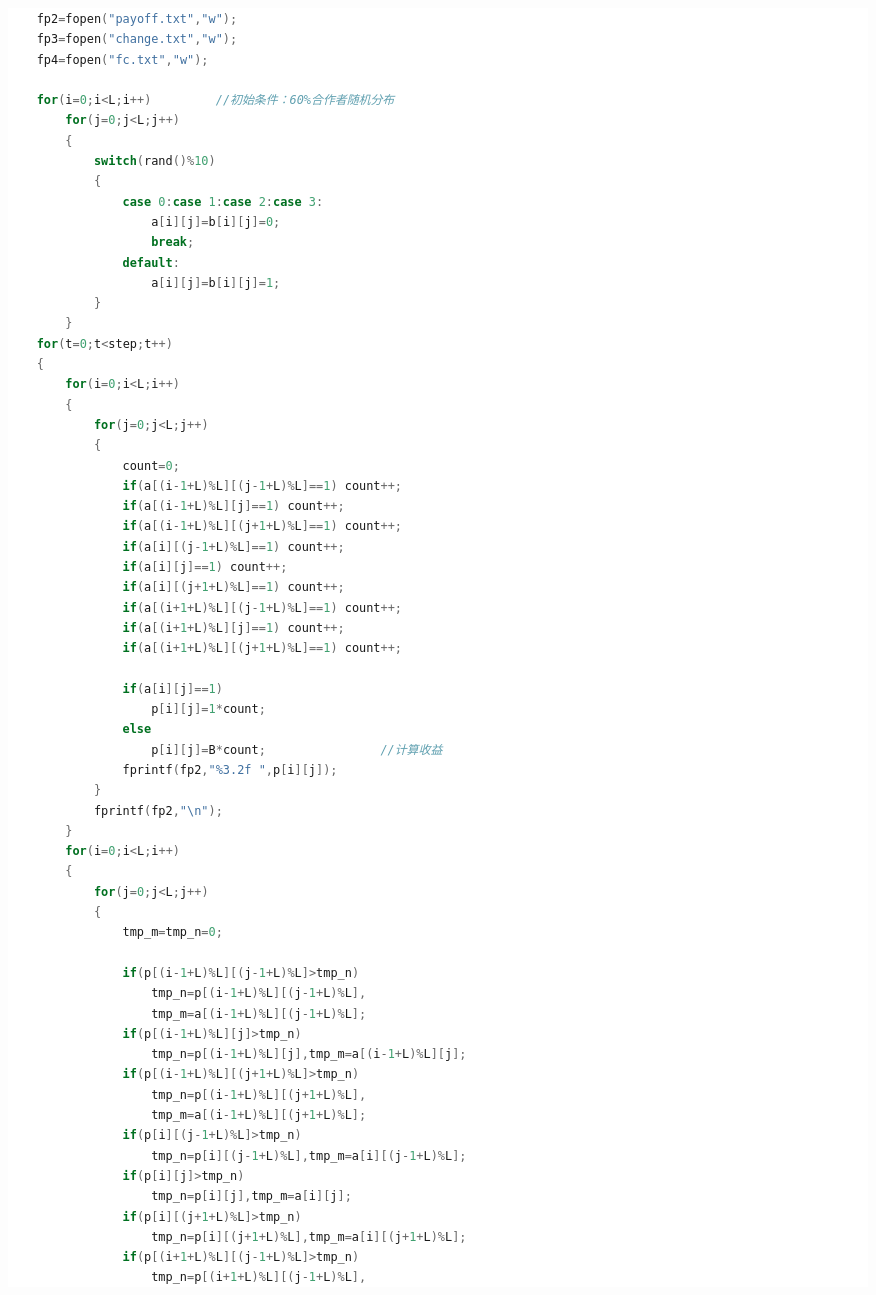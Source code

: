 ``` c
    fp2=fopen("payoff.txt","w");
    fp3=fopen("change.txt","w");
    fp4=fopen("fc.txt","w");

    for(i=0;i<L;i++)         //初始条件：60%合作者随机分布
        for(j=0;j<L;j++)
        {
            switch(rand()%10)
            {
                case 0:case 1:case 2:case 3:
                    a[i][j]=b[i][j]=0;
                    break;
                default:
                    a[i][j]=b[i][j]=1;
            }
        }
    for(t=0;t<step;t++)
    {
        for(i=0;i<L;i++)
        {
            for(j=0;j<L;j++)
            {
                count=0;
                if(a[(i-1+L)%L][(j-1+L)%L]==1) count++;
                if(a[(i-1+L)%L][j]==1) count++;
                if(a[(i-1+L)%L][(j+1+L)%L]==1) count++;
                if(a[i][(j-1+L)%L]==1) count++;
                if(a[i][j]==1) count++;
                if(a[i][(j+1+L)%L]==1) count++;
                if(a[(i+1+L)%L][(j-1+L)%L]==1) count++;
                if(a[(i+1+L)%L][j]==1) count++;
                if(a[(i+1+L)%L][(j+1+L)%L]==1) count++;

                if(a[i][j]==1)
                    p[i][j]=1*count;
                else
                    p[i][j]=B*count;                //计算收益
                fprintf(fp2,"%3.2f ",p[i][j]);
            }
            fprintf(fp2,"\n");
        }
        for(i=0;i<L;i++)
        {
            for(j=0;j<L;j++)
            {
                tmp_m=tmp_n=0;

                if(p[(i-1+L)%L][(j-1+L)%L]>tmp_n)
                    tmp_n=p[(i-1+L)%L][(j-1+L)%L],
                    tmp_m=a[(i-1+L)%L][(j-1+L)%L];
                if(p[(i-1+L)%L][j]>tmp_n)
                    tmp_n=p[(i-1+L)%L][j],tmp_m=a[(i-1+L)%L][j];
                if(p[(i-1+L)%L][(j+1+L)%L]>tmp_n) 
                    tmp_n=p[(i-1+L)%L][(j+1+L)%L], 
                    tmp_m=a[(i-1+L)%L][(j+1+L)%L];
                if(p[i][(j-1+L)%L]>tmp_n) 
                    tmp_n=p[i][(j-1+L)%L],tmp_m=a[i][(j-1+L)%L];
                if(p[i][j]>tmp_n)
                    tmp_n=p[i][j],tmp_m=a[i][j];
                if(p[i][(j+1+L)%L]>tmp_n) 
                    tmp_n=p[i][(j+1+L)%L],tmp_m=a[i][(j+1+L)%L];
                if(p[(i+1+L)%L][(j-1+L)%L]>tmp_n)
                    tmp_n=p[(i+1+L)%L][(j-1+L)%L],
```